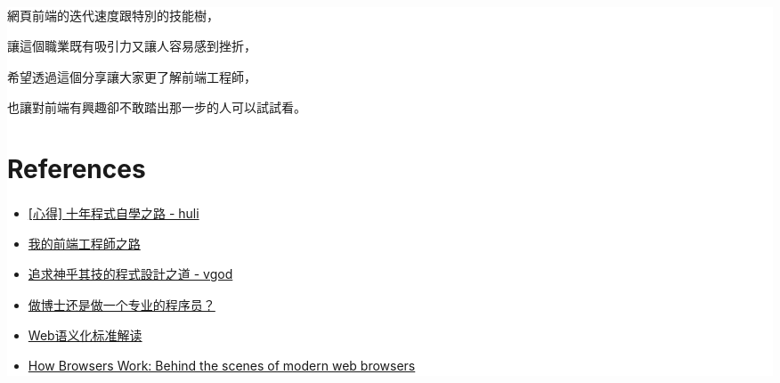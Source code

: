 網頁前端的迭代速度跟特別的技能樹，

讓這個職業既有吸引力又讓人容易感到挫折，

希望透過這個分享讓大家更了解前端工程師，

也讓對前端有興趣卻不敢踏出那一步的人可以試試看。


# References

- [[心得] 十年程式自學之路 - huli](http://huli.logdown.com/posts/703835)

- [我的前端工程師之路](http://abalone0204.github.io/2016/01/18/way-to-fed/)

- [追求神乎其技的程式設計之道 - vgod](http://blog.vgod.tw/2008/07/05/%E8%BF%BD%E6%B1%82%E7%A5%9E%E4%B9%8E%E5%85%B6%E6%8A%80%E7%9A%84%E7%A8%8B%E5%BC%8F%E8%A8%AD%E8%A8%88%E4%B9%8B%E9%81%93%E4%B8%80%EF%BC%89/)

- [做博士还是做一个专业的程序员？](http://www.iswifting.com/2016/03/25/do-professional-code/)

- [Web语义化标准解读](https://github.com/kuitos/kuitos.github.io/issues/33)

- [How Browsers Work: Behind the scenes of modern web browsers](http://www.html5rocks.com/en/tutorials/internals/howbrowserswork/)